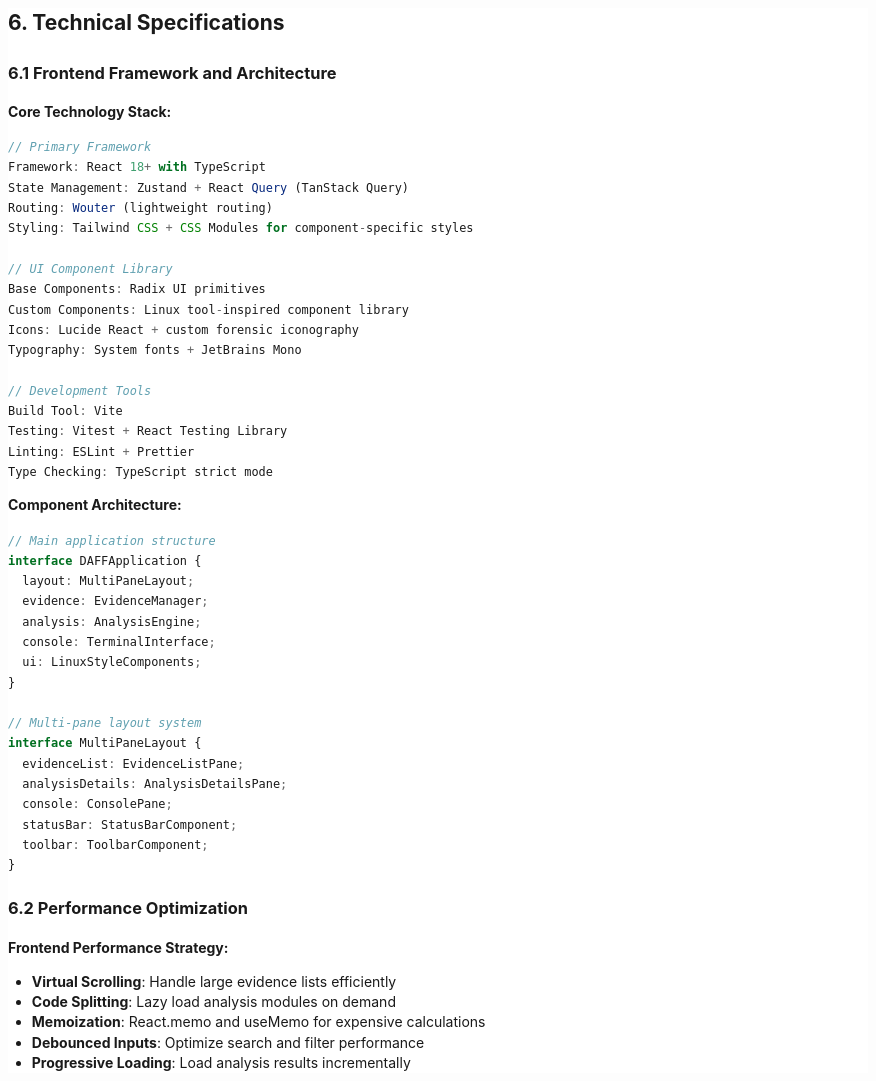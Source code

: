 
## 6. Technical Specifications

### 6.1 Frontend Framework and Architecture

**Core Technology Stack:**
```typescript
// Primary Framework
Framework: React 18+ with TypeScript
State Management: Zustand + React Query (TanStack Query)
Routing: Wouter (lightweight routing)
Styling: Tailwind CSS + CSS Modules for component-specific styles

// UI Component Library
Base Components: Radix UI primitives
Custom Components: Linux tool-inspired component library
Icons: Lucide React + custom forensic iconography
Typography: System fonts + JetBrains Mono

// Development Tools
Build Tool: Vite
Testing: Vitest + React Testing Library
Linting: ESLint + Prettier
Type Checking: TypeScript strict mode
```

**Component Architecture:**
```typescript
// Main application structure
interface DAFFApplication {
  layout: MultiPaneLayout;
  evidence: EvidenceManager;
  analysis: AnalysisEngine;
  console: TerminalInterface;
  ui: LinuxStyleComponents;
}

// Multi-pane layout system
interface MultiPaneLayout {
  evidenceList: EvidenceListPane;
  analysisDetails: AnalysisDetailsPane;
  console: ConsolePane;
  statusBar: StatusBarComponent;
  toolbar: ToolbarComponent;
}
```

### 6.2 Performance Optimization

**Frontend Performance Strategy:**
- **Virtual Scrolling**: Handle large evidence lists efficiently
- **Code Splitting**: Lazy load analysis modules on demand
- **Memoization**: React.memo and useMemo for expensive calculations
- **Debounced Inputs**: Optimize search and filter performance
- **Progressive Loading**: Load analysis results incrementally
